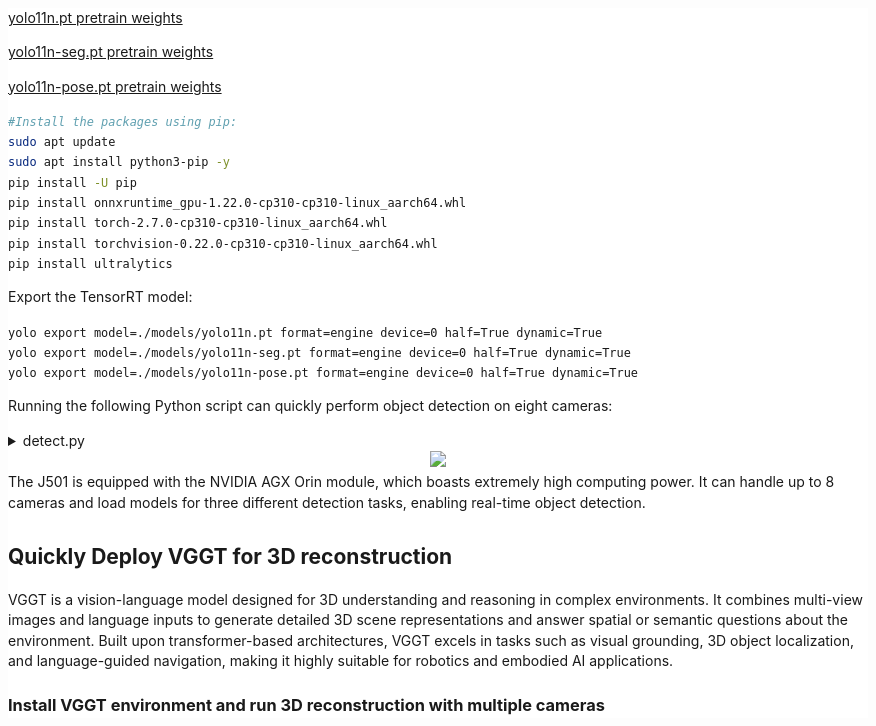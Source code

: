 [yolo11n.pt pretrain weights](https://github.com/ultralytics/assets/releases/download/v8.3.0/yolo11n.pt)

[yolo11n-seg.pt pretrain weights](https://github.com/ultralytics/assets/releases/download/v8.3.0/yolo11n-seg.pt)

[yolo11n-pose.pt pretrain weights](https://github.com/ultralytics/assets/releases/download/v8.3.0/yolo11n-pose.pt)

```bash
#Install the packages using pip:
sudo apt update
sudo apt install python3-pip -y
pip install -U pip
pip install onnxruntime_gpu-1.22.0-cp310-cp310-linux_aarch64.whl
pip install torch-2.7.0-cp310-cp310-linux_aarch64.whl
pip install torchvision-0.22.0-cp310-cp310-linux_aarch64.whl
pip install ultralytics
```

Export the TensorRT model:

```bash
yolo export model=./models/yolo11n.pt format=engine device=0 half=True dynamic=True
yolo export model=./models/yolo11n-seg.pt format=engine device=0 half=True dynamic=True
yolo export model=./models/yolo11n-pose.pt format=engine device=0 half=True dynamic=True
```

Running the following Python script can quickly perform object detection on eight cameras:

<details><summary> detect.py </summary></details>

<div align="center">
  <img width ="1000" src="https://files.seeedstudio.com/wiki/reComputer-Jetson/J501/yolo_1.gif"/>
</div>

<div style={{ textAlign: "justify" }}>
The J501 is equipped with the NVIDIA AGX Orin module, which boasts extremely high computing power. It can handle up to 8 cameras and load models for three different detection tasks, enabling real-time object detection.
</div>

## Quickly Deploy VGGT for 3D reconstruction

<div style={{ textAlign: "justify" }}>
VGGT is a vision-language model designed for 3D understanding and reasoning in complex environments. It combines multi-view images and language inputs to generate detailed 3D scene representations and answer spatial or semantic questions about the environment. Built upon transformer-based architectures, VGGT excels in tasks such as visual grounding, 3D object localization, and language-guided navigation, making it highly suitable for robotics and embodied AI applications.
</div>

### Install VGGT environment and run 3D reconstruction with multiple cameras
